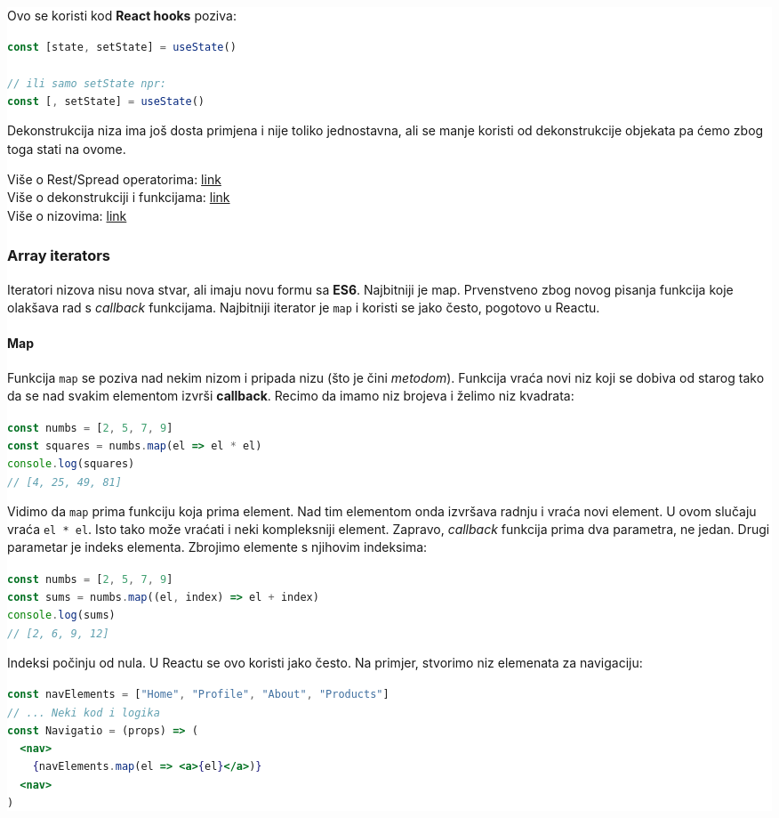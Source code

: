 Ovo se koristi kod **React hooks** poziva:

```js
const [state, setState] = useState()

// ili samo setState npr:
const [, setState] = useState()
```

Dekonstrukcija niza ima još dosta primjena i nije toliko jednostavna, ali se manje koristi od dekonstrukcije objekata pa ćemo zbog toga stati na ovome.

Više o Rest/Spread operatorima: [link](https://javascript.info/rest-parameters-spread)  
Više o dekonstrukciji i funkcijama: [link](https://medium.com/dailyjs/named-and-optional-arguments-in-javascript-using-es6-destructuring-292a683d5b4e)  
Više o nizovima: [link](https://www.freecodecamp.org/news/array-and-object-destructuring-in-javascript/)

### Array iterators <a name="ai"></a>

Iteratori nizova nisu nova stvar, ali imaju novu formu sa **ES6**. Najbitniji je map.
Prvenstveno zbog novog pisanja funkcija koje olakšava rad s *callback* funkcijama.
Najbitniji iterator je `map` i koristi se jako često, pogotovo u Reactu.

#### Map

Funkcija `map` se poziva nad nekim nizom i pripada nizu (što je čini *metodom*). Funkcija vraća novi niz koji se dobiva od starog tako da se nad svakim elementom izvrši **callback**. Recimo da imamo niz brojeva i želimo niz kvadrata:

```js
const numbs = [2, 5, 7, 9]
const squares = numbs.map(el => el * el)
console.log(squares)
// [4, 25, 49, 81]
```

Vidimo da `map` prima funkciju koja prima element. Nad tim elementom onda izvršava radnju i vraća novi element. U ovom slučaju vraća `el * el`. Isto tako može vraćati i neki kompleksniji element. Zapravo, *callback* funkcija prima dva parametra, ne jedan. Drugi parametar je indeks elementa. Zbrojimo elemente s njihovim indeksima:

```js
const numbs = [2, 5, 7, 9]
const sums = numbs.map((el, index) => el + index)
console.log(sums)
// [2, 6, 9, 12]
```

Indeksi počinju od nula. U Reactu se ovo koristi jako često. Na primjer, stvorimo niz elemenata za navigaciju:

```jsx
const navElements = ["Home", "Profile", "About", "Products"]
// ... Neki kod i logika
const Navigatio = (props) => (
  <nav>
    {navElements.map(el => <a>{el}</a>)}
  <nav>
)
```
